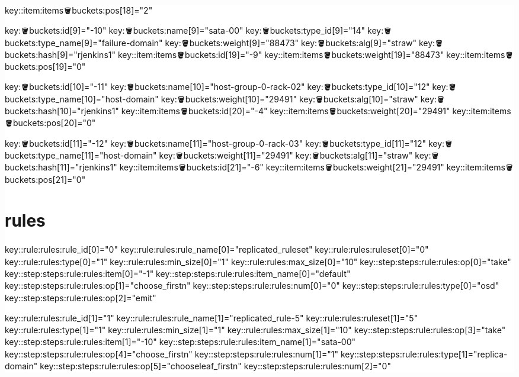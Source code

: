 key::item:items:bucket:buckets:pos[18]="2"

key::bucket:buckets:id[9]="-10" 
key::bucket:buckets:name[9]="sata-00" 
key::bucket:buckets:type_id[9]="14" 
key::bucket:buckets:type_name[9]="failure-domain"
key::bucket:buckets:weight[9]="88473"
key::bucket:buckets:alg[9]="straw" 
key::bucket:buckets:hash[9]="rjenkins1"
key::item:items:bucket:buckets:id[19]="-9" 
key::item:items:bucket:buckets:weight[19]="88473"
key::item:items:bucket:buckets:pos[19]="0" 

key::bucket:buckets:id[10]="-11"
key::bucket:buckets:name[10]="host-group-0-rack-02" 
key::bucket:buckets:type_id[10]="12" 
key::bucket:buckets:type_name[10]="host-domain"
key::bucket:buckets:weight[10]="29491"
key::bucket:buckets:alg[10]="straw"
key::bucket:buckets:hash[10]="rjenkins1" 
key::item:items:bucket:buckets:id[20]="-4"
key::item:items:bucket:buckets:weight[20]="29491" 
key::item:items:bucket:buckets:pos[20]="0"

key::bucket:buckets:id[11]="-12"
key::bucket:buckets:name[11]="host-group-0-rack-03"
key::bucket:buckets:type_id[11]="12" 
key::bucket:buckets:type_name[11]="host-domain" 
key::bucket:buckets:weight[11]="29491" 
key::bucket:buckets:alg[11]="straw" 
key::bucket:buckets:hash[11]="rjenkins1"
key::item:items:bucket:buckets:id[21]="-6"
key::item:items:bucket:buckets:weight[21]="29491" 
key::item:items:bucket:buckets:pos[21]="0"


# rules
key::rule:rules:rule_id[0]="0" 
key::rule:rules:rule_name[0]="replicated_ruleset"
key::rule:rules:ruleset[0]="0"
key::rule:rules:type[0]="1" 
key::rule:rules:min_size[0]="1"
key::rule:rules:max_size[0]="10" 
key::step:steps:rule:rules:op[0]="take" 
key::step:steps:rule:rules:item[0]="-1" 
key::step:steps:rule:rules:item_name[0]="default" 
key::step:steps:rule:rules:op[1]="choose_firstn" 
key::step:steps:rule:rules:num[0]="0" 
key::step:steps:rule:rules:type[0]="osd" 
key::step:steps:rule:rules:op[2]="emit"

key::rule:rules:rule_id[1]="1" 
key::rule:rules:rule_name[1]="replicated_rule-5" 
key::rule:rules:ruleset[1]="5"
key::rule:rules:type[1]="1" 
key::rule:rules:min_size[1]="1" 
key::rule:rules:max_size[1]="10" 
key::step:steps:rule:rules:op[3]="take"
key::step:steps:rule:rules:item[1]="-10" 
key::step:steps:rule:rules:item_name[1]="sata-00"
key::step:steps:rule:rules:op[4]="choose_firstn" 
key::step:steps:rule:rules:num[1]="1" 
key::step:steps:rule:rules:type[1]="replica-domain" 
key::step:steps:rule:rules:op[5]="chooseleaf_firstn"
key::step:steps:rule:rules:num[2]="0"